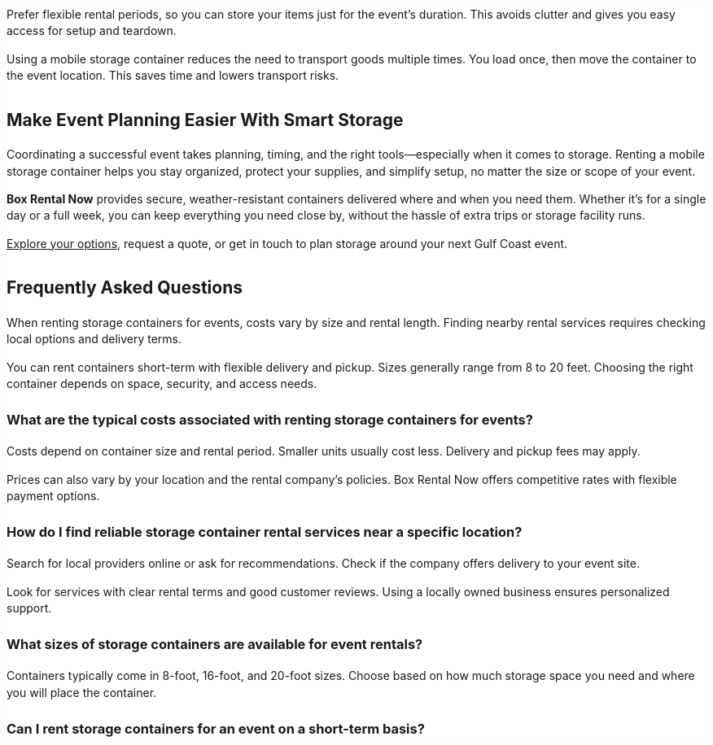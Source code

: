 Prefer flexible rental periods, so you can store your items just for the event’s duration. This avoids clutter and gives you easy access for setup and teardown.

Using a mobile storage container reduces the need to transport goods multiple times. You load once, then move the container to the event location. This saves time and lowers transport risks.

## **Make Event Planning Easier With Smart Storage**

Coordinating a successful event takes planning, timing, and the right tools—especially when it comes to storage. Renting a mobile storage container helps you stay organized, protect your supplies, and simplify setup, no matter the size or scope of your event.

**Box Rental Now** provides secure, weather-resistant containers delivered where and when you need them. Whether it’s for a single day or a full week, you can keep everything you need close by, without the hassle of extra trips or storage facility runs.

[Explore your options](tel:19417777269), request a quote, or get in touch to plan storage around your next Gulf Coast event.

## **Frequently Asked Questions**

When renting storage containers for events, costs vary by size and rental length. Finding nearby rental services requires checking local options and delivery terms.&nbsp;

You can rent containers short-term with flexible delivery and pickup. Sizes generally range from 8 to 20 feet. Choosing the right container depends on space, security, and access needs.

### **What are the typical costs associated with renting storage containers for events?**

Costs depend on container size and rental period. Smaller units usually cost less. Delivery and pickup fees may apply.

Prices can also vary by your location and the rental company’s policies. Box Rental Now offers competitive rates with flexible payment options.

### **How do I find reliable storage container rental services near a specific location?**

Search for local providers online or ask for recommendations. Check if the company offers delivery to your event site.

Look for services with clear rental terms and good customer reviews. Using a locally owned business ensures personalized support.

### **What sizes of storage containers are available for event rentals?**

Containers typically come in 8-foot, 16-foot, and 20-foot sizes. Choose based on how much storage space you need and where you will place the container.

### **Can I rent storage containers for an event on a short-term basis?**
